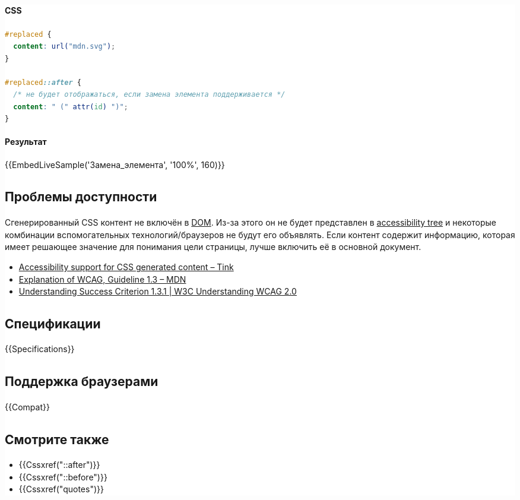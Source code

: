 #### CSS

```css
#replaced {
  content: url("mdn.svg");
}

#replaced::after {
  /* не будет отображаться, если замена элемента поддерживается */
  content: " (" attr(id) ")";
}
```

#### Результат

{{EmbedLiveSample('Замена_элемента', '100%', 160)}}

## Проблемы доступности

Сгенерированный CSS контент не включён в [DOM](/ru/docs/Web/API/Document_Object_Model/Introduction). Из-за этого он не будет представлен в [accessibility tree](/ru/docs/Learn/Accessibility/What_is_accessibility#Accessibility_APIs) и некоторые комбинации вспомогательных технологий/браузеров не будут его объявлять. Если контент содержит информацию, которая имеет решающее значение для понимания цели страницы, лучше включить её в основной документ.

- [Accessibility support for CSS generated content – Tink](https://tink.uk/accessibility-support-for-css-generated-content/)
- [Explanation of WCAG, Guideline 1.3 – MDN](/ru/docs/Web/Accessibility/Understanding_WCAG/Perceivable#Guideline_1.3_%E2%80%94_Create_content_that_can_be_presented_in_different_ways)
- [Understanding Success Criterion 1.3.1 | W3C Understanding WCAG 2.0](https://www.w3.org/TR/UNDERSTANDING-WCAG20/content-structure-separation-programmatic.html)

## Спецификации

{{Specifications}}

## Поддержка браузерами

{{Compat}}

## Смотрите также

- {{Cssxref("::after")}}
- {{Cssxref("::before")}}
- {{Cssxref("quotes")}}
